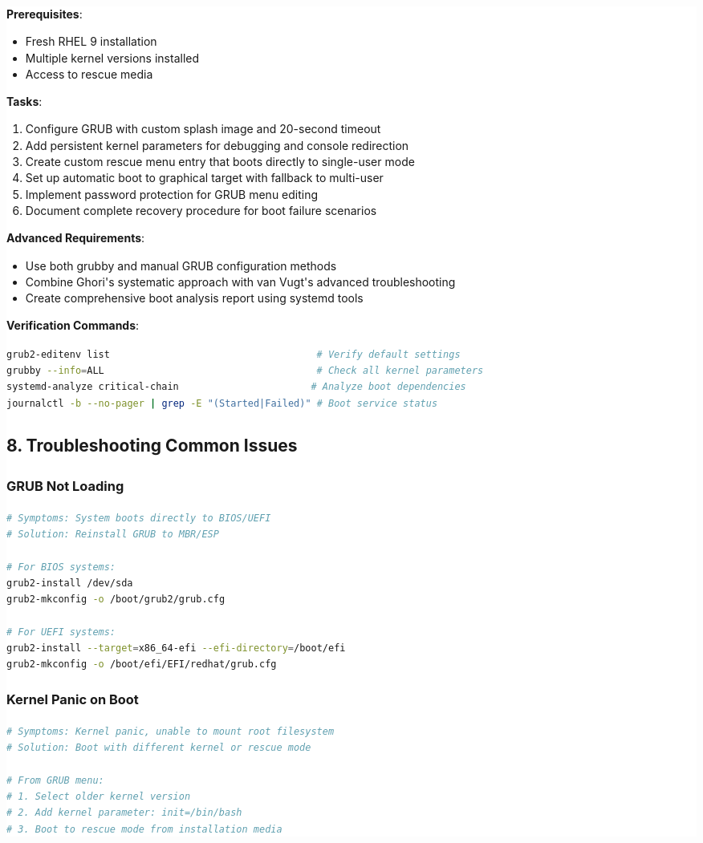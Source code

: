 **Prerequisites**:
- Fresh RHEL 9 installation
- Multiple kernel versions installed
- Access to rescue media

**Tasks**:
1. Configure GRUB with custom splash image and 20-second timeout
2. Add persistent kernel parameters for debugging and console redirection
3. Create custom rescue menu entry that boots directly to single-user mode
4. Set up automatic boot to graphical target with fallback to multi-user
5. Implement password protection for GRUB menu editing
6. Document complete recovery procedure for boot failure scenarios

**Advanced Requirements**:
- Use both grubby and manual GRUB configuration methods
- Combine Ghori's systematic approach with van Vugt's advanced troubleshooting
- Create comprehensive boot analysis report using systemd tools

**Verification Commands**:
```bash
grub2-editenv list                                    # Verify default settings
grubby --info=ALL                                     # Check all kernel parameters
systemd-analyze critical-chain                       # Analyze boot dependencies
journalctl -b --no-pager | grep -E "(Started|Failed)" # Boot service status
```

## 8. Troubleshooting Common Issues

### GRUB Not Loading
```bash
# Symptoms: System boots directly to BIOS/UEFI
# Solution: Reinstall GRUB to MBR/ESP

# For BIOS systems:
grub2-install /dev/sda
grub2-mkconfig -o /boot/grub2/grub.cfg

# For UEFI systems:
grub2-install --target=x86_64-efi --efi-directory=/boot/efi
grub2-mkconfig -o /boot/efi/EFI/redhat/grub.cfg
```

### Kernel Panic on Boot
```bash
# Symptoms: Kernel panic, unable to mount root filesystem
# Solution: Boot with different kernel or rescue mode

# From GRUB menu:
# 1. Select older kernel version
# 2. Add kernel parameter: init=/bin/bash
# 3. Boot to rescue mode from installation media
```
